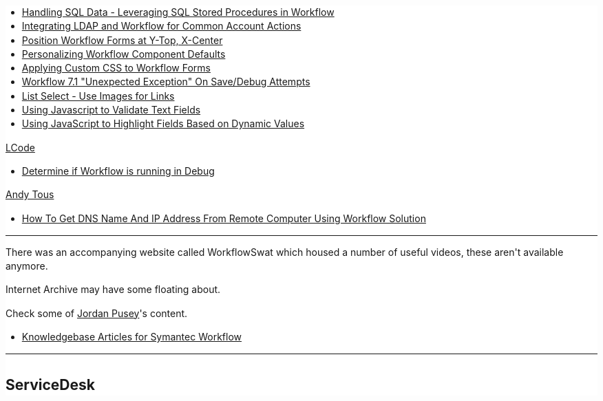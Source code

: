 - [Handling SQL Data - Leveraging SQL Stored Procedures in Workflow](https://community.broadcom.com/symantecenterprise/viewdocument?DocumentKey=8f73c7ed-c990-4f9a-873f-5f1364b48dce&amp;CommunityKey=04ead5e9-3643-4118-b853-afa5a58710c6&amp;tab=librarydocuments)
- [Integrating LDAP and Workflow for Common Account Actions](https://community.broadcom.com/symantecenterprise/viewdocument?DocumentKey=d2aa1fe4-8278-488d-8069-2c692b1848bf&amp;CommunityKey=04ead5e9-3643-4118-b853-afa5a58710c6&amp;tab=librarydocuments)
- [Position Workflow Forms at Y-Top, X-Center](https://community.broadcom.com/symantecenterprise/viewdocument?DocumentKey=f2a0fffb-5a40-46fa-8a14-21a16d8c3853&amp;CommunityKey=04ead5e9-3643-4118-b853-afa5a58710c6&amp;tab=librarydocuments)
- [Personalizing Workflow Component Defaults](https://community.broadcom.com/symantecenterprise/viewdocument?DocumentKey=58eb6510-73c9-447e-9fd7-276123b0d5e1&amp;CommunityKey=04ead5e9-3643-4118-b853-afa5a58710c6&amp;tab=librarydocuments)
- [Applying Custom CSS to Workflow Forms](https://community.broadcom.com/symantecenterprise/viewdocument?DocumentKey=794a8486-7e84-413a-be99-554a79efc7eb&amp;CommunityKey=04ead5e9-3643-4118-b853-afa5a58710c6&amp;tab=librarydocuments)
- [Workflow 7.1 "Unexpected Exception" On Save/Debug Attempts](https://community.broadcom.com/symantecenterprise/viewdocument?DocumentKey=03bce61a-9a6d-4268-b922-5500c8aafc99&amp;CommunityKey=04ead5e9-3643-4118-b853-afa5a58710c6&amp;tab=librarydocuments)
- [List Select - Use Images for Links](https://community.broadcom.com/symantecenterprise/viewdocument?DocumentKey=c2d6c488-2b63-45ef-a31f-020f495edbb4&amp;CommunityKey=04ead5e9-3643-4118-b853-afa5a58710c6&amp;tab=librarydocuments)
- [Using Javascript to Validate Text Fields](https://community.broadcom.com/symantecenterprise/viewdocument?DocumentKey=1b8ad65d-3b81-4961-81d9-3c27c1f5298c&amp;CommunityKey=04ead5e9-3643-4118-b853-afa5a58710c6&amp;tab=librarydocuments)
- [Using JavaScript to Highlight Fields Based on Dynamic Values](https://community.broadcom.com/symantecenterprise/viewdocument?DocumentKey=9f29e29b-1f75-41b7-b7c7-254baf3b9294&amp;CommunityKey=04ead5e9-3643-4118-b853-afa5a58710c6&amp;tab=librarydocuments)

[LCode](https://www.symantec.com/connect/user/lcode)

- [Determine if Workflow is running in Debug](https://community.broadcom.com/symantecenterprise/viewdocument?DocumentKey=ef1b3327-4c77-4aa6-b059-0f77ae9c5e60&amp;CommunityKey=492058b4-42be-43e7-991d-986f1ea9ba7f&amp;tab=librarydocuments)

[Andy Tous](https://www.symantec.com/connect/user/andy-tous)

- [How To Get DNS Name And IP Address From Remote Computer Using Workflow Solution](https://community.broadcom.com/symantecenterprise/viewdocument?DocumentKey=6d17cbbd-1fea-4df7-8ab9-678ce7f42437&amp;CommunityKey=492058b4-42be-43e7-991d-986f1ea9ba7f&amp;tab=librarydocuments)

---
  
There was an accompanying website called WorkflowSwat which housed a number of useful videos, these aren't available anymore.
  
Internet Archive may have some floating about.
  
Check some of [Jordan Pusey](https://www.symantec.com/connect/user/jordan-pusey)'s content.

- [Knowledgebase Articles for Symantec Workflow](https://community.broadcom.com/symantecenterprise/viewdocument?DocumentKey=935a104a-5fd7-4748-9585-57365408a3d5&amp;CommunityKey=04ead5e9-3643-4118-b853-afa5a58710c6&amp;tab=librarydocuments)

---
  
## ServiceDesk
